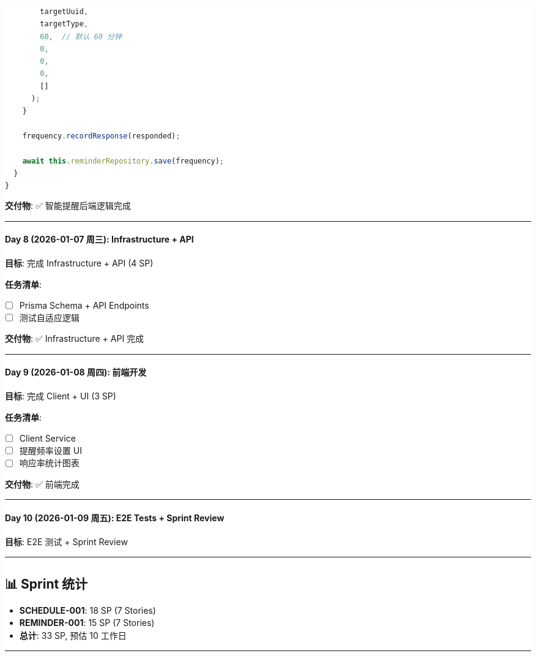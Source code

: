   ```typescript
          targetUuid,
          targetType,
          60,  // 默认 60 分钟
          0,
          0,
          0,
          []
        );
      }
      
      frequency.recordResponse(responded);
      
      await this.reminderRepository.save(frequency);
    }
  }
  ```

**交付物**: ✅ 智能提醒后端逻辑完成

---

#### **Day 8 (2026-01-07 周三): Infrastructure + API**

**目标**: 完成 Infrastructure + API (4 SP)

**任务清单**:
- [ ] Prisma Schema + API Endpoints
- [ ] 测试自适应逻辑

**交付物**: ✅ Infrastructure + API 完成

---

#### **Day 9 (2026-01-08 周四): 前端开发**

**目标**: 完成 Client + UI (3 SP)

**任务清单**:
- [ ] Client Service
- [ ] 提醒频率设置 UI
- [ ] 响应率统计图表

**交付物**: ✅ 前端完成

---

#### **Day 10 (2026-01-09 周五): E2E Tests + Sprint Review**

**目标**: E2E 测试 + Sprint Review

---

## 📊 Sprint 统计

- **SCHEDULE-001**: 18 SP (7 Stories)
- **REMINDER-001**: 15 SP (7 Stories)
- **总计**: 33 SP, 预估 10 工作日

---